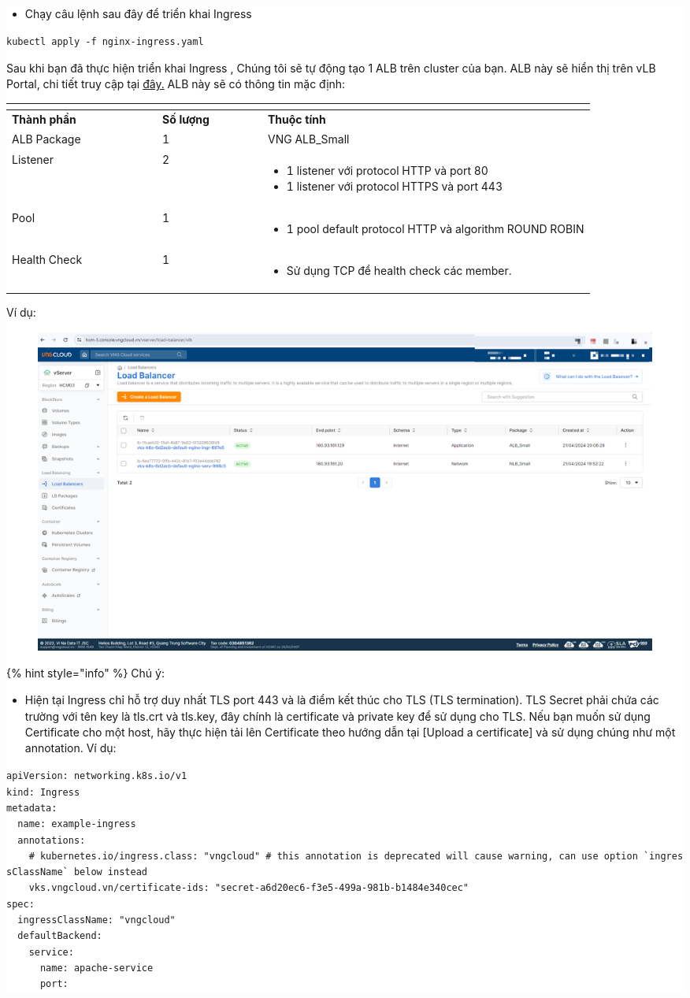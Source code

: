 * Chạy câu lệnh sau đây để triển khai Ingress

```
kubectl apply -f nginx-ingress.yaml
```

Sau khi bạn đã thực hiện triển khai Ingress , Chúng tôi sẽ tự động tạo 1 ALB trên cluster của bạn. ALB này sẽ hiển thị trên vLB Portal, chi tiết truy cập tại [đây.](https://hcm-3.console.vngcloud.vn/vserver/load-balancer/vlb) ALB này sẽ có thông tin mặc định:

<table data-header-hidden><thead><tr><th width="177"></th><th width="120"></th><th></th></tr></thead><tbody><tr><td><strong>Thành phần</strong></td><td><strong>Số lượng</strong></td><td><strong>Thuộc tính</strong></td></tr><tr><td>ALB Package</td><td>1</td><td>VNG ALB_Small</td></tr><tr><td>Listener</td><td>2</td><td><ul><li>1 listener với protocol HTTP và port 80</li><li>1 listener với protocol HTTPS và port 443</li></ul></td></tr><tr><td>Pool</td><td>1</td><td><ul><li>1 pool default protocol HTTP và algorithm ROUND ROBIN</li></ul></td></tr><tr><td>Health Check</td><td>1</td><td><ul><li>Sử dụng TCP để health check các member.</li></ul></td></tr></tbody></table>

Ví dụ:

<figure><img src="../../../.gitbook/assets/image (2) (1) (1) (1) (1) (1) (1) (1) (1) (1) (1) (1) (1) (1) (1) (1) (1) (1) (1) (1) (1) (1) (1) (1) (1) (1) (1) (1) (1) (1) (1) (1) (1).png" alt=""><figcaption></figcaption></figure>

{% hint style="info" %}
Chú ý:

* Hiện tại Ingress chỉ hỗ trợ duy nhất TLS port 443 và là điểm kết thúc cho TLS (TLS termination). TLS Secret phải chứa các trường với tên key là tls.crt và tls.key, đây chính là certificate và private key để sử dụng cho TLS. Nếu bạn muốn sử dụng Certificate cho một host, hãy thực hiện tải lên Certificate theo hướng dẫn tại \[Upload a certificate] và sử dụng chúng như một annotation. Ví dụ:

```
apiVersion: networking.k8s.io/v1
kind: Ingress
metadata:
  name: example-ingress
  annotations:
    # kubernetes.io/ingress.class: "vngcloud" # this annotation is deprecated will cause warning, can use option `ingressClassName` below instead
    vks.vngcloud.vn/certificate-ids: "secret-a6d20ec6-f3e5-499a-981b-b1484e340cec"
spec:
  ingressClassName: "vngcloud"
  defaultBackend:
    service:
      name: apache-service
      port:
```